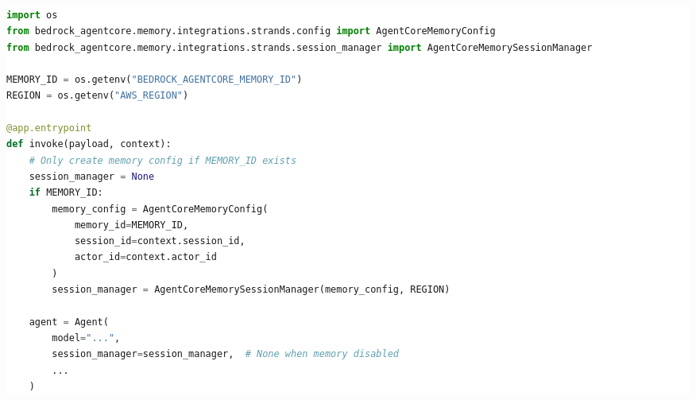 ```python
import os
from bedrock_agentcore.memory.integrations.strands.config import AgentCoreMemoryConfig
from bedrock_agentcore.memory.integrations.strands.session_manager import AgentCoreMemorySessionManager

MEMORY_ID = os.getenv("BEDROCK_AGENTCORE_MEMORY_ID")
REGION = os.getenv("AWS_REGION")

@app.entrypoint
def invoke(payload, context):
    # Only create memory config if MEMORY_ID exists
    session_manager = None
    if MEMORY_ID:
        memory_config = AgentCoreMemoryConfig(
            memory_id=MEMORY_ID,
            session_id=context.session_id,
            actor_id=context.actor_id
        )
        session_manager = AgentCoreMemorySessionManager(memory_config, REGION)

    agent = Agent(
        model="...",
        session_manager=session_manager,  # None when memory disabled
        ...
    )
```
